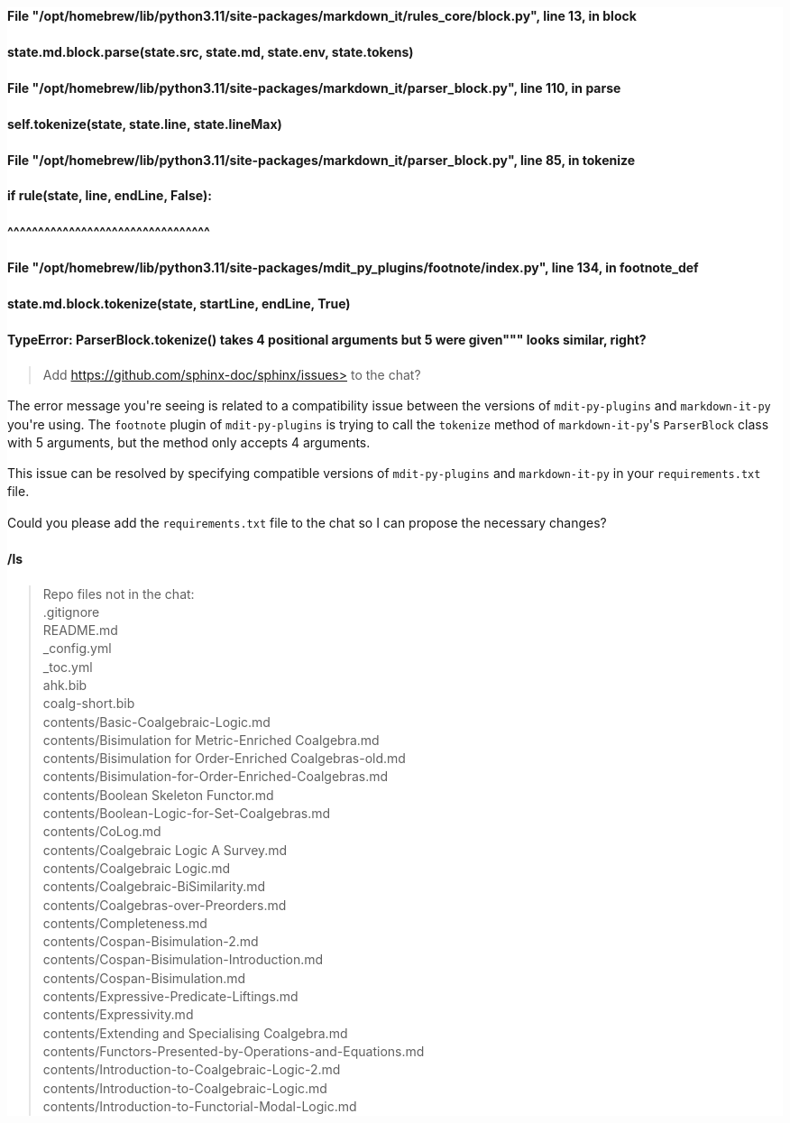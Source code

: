 ####   File "/opt/homebrew/lib/python3.11/site-packages/markdown_it/rules_core/block.py", line 13, in block  
####     state.md.block.parse(state.src, state.md, state.env, state.tokens)  
####   File "/opt/homebrew/lib/python3.11/site-packages/markdown_it/parser_block.py", line 110, in parse  
####     self.tokenize(state, state.line, state.lineMax)  
####   File "/opt/homebrew/lib/python3.11/site-packages/markdown_it/parser_block.py", line 85, in tokenize  
####     if rule(state, line, endLine, False):  
####        ^^^^^^^^^^^^^^^^^^^^^^^^^^^^^^^^^  
####   File "/opt/homebrew/lib/python3.11/site-packages/mdit_py_plugins/footnote/index.py", line 134, in footnote_def  
####     state.md.block.tokenize(state, startLine, endLine, True)  
#### TypeError: ParserBlock.tokenize() takes 4 positional arguments but 5 were given""" looks similar, right?  
> Add https://github.com/sphinx-doc/sphinx/issues> to the chat?  

The error message you're seeing is related to a compatibility issue between the versions of `mdit-py-plugins` and `markdown-it-py` you're using. The `footnote` plugin of `mdit-py-plugins` is trying to call the `tokenize` method of `markdown-it-py`'s `ParserBlock` class with 5 arguments, but the method only accepts 4 arguments.

This issue can be resolved by specifying compatible versions of `mdit-py-plugins` and `markdown-it-py` in your `requirements.txt` file. 

Could you please add the `requirements.txt` file to the chat so I can propose the necessary changes?


#### /ls  
> Repo files not in the chat:  
> .gitignore  
> README.md  
> _config.yml  
> _toc.yml  
> ahk.bib  
> coalg-short.bib  
> contents/Basic-Coalgebraic-Logic.md  
> contents/Bisimulation for Metric-Enriched Coalgebra.md  
> contents/Bisimulation for Order-Enriched Coalgebras-old.md  
> contents/Bisimulation-for-Order-Enriched-Coalgebras.md  
> contents/Boolean Skeleton Functor.md  
> contents/Boolean-Logic-for-Set-Coalgebras.md  
> contents/CoLog.md  
> contents/Coalgebraic Logic A Survey.md  
> contents/Coalgebraic Logic.md  
> contents/Coalgebraic-BiSimilarity.md  
> contents/Coalgebras-over-Preorders.md  
> contents/Completeness.md  
> contents/Cospan-Bisimulation-2.md  
> contents/Cospan-Bisimulation-Introduction.md  
> contents/Cospan-Bisimulation.md  
> contents/Expressive-Predicate-Liftings.md  
> contents/Expressivity.md  
> contents/Extending and Specialising Coalgebra.md  
> contents/Functors-Presented-by-Operations-and-Equations.md  
> contents/Introduction-to-Coalgebraic-Logic-2.md  
> contents/Introduction-to-Coalgebraic-Logic.md  
> contents/Introduction-to-Functorial-Modal-Logic.md  